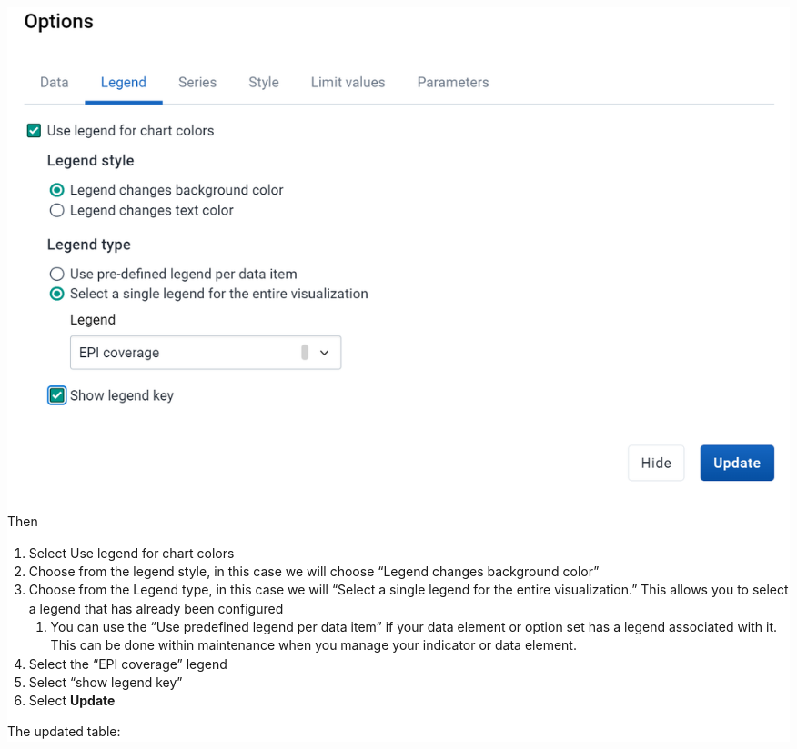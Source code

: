 ![](Images/images/pivottable/images/image17.png)

Then

1. Select Use legend for chart colors
2. Choose from the legend style, in this case we will choose “Legend changes background color”
3. Choose from the Legend type, in this case we will “Select a single legend for the entire visualization.” This allows you to select a legend that has already been configured
    1. You can use the “Use predefined legend per data item” if your data element or option set has a legend associated with it. This can be done within maintenance when you manage your indicator or data element.
4. Select the “EPI coverage” legend 
5. Select “show legend key”
6. Select **Update**

The updated table:
